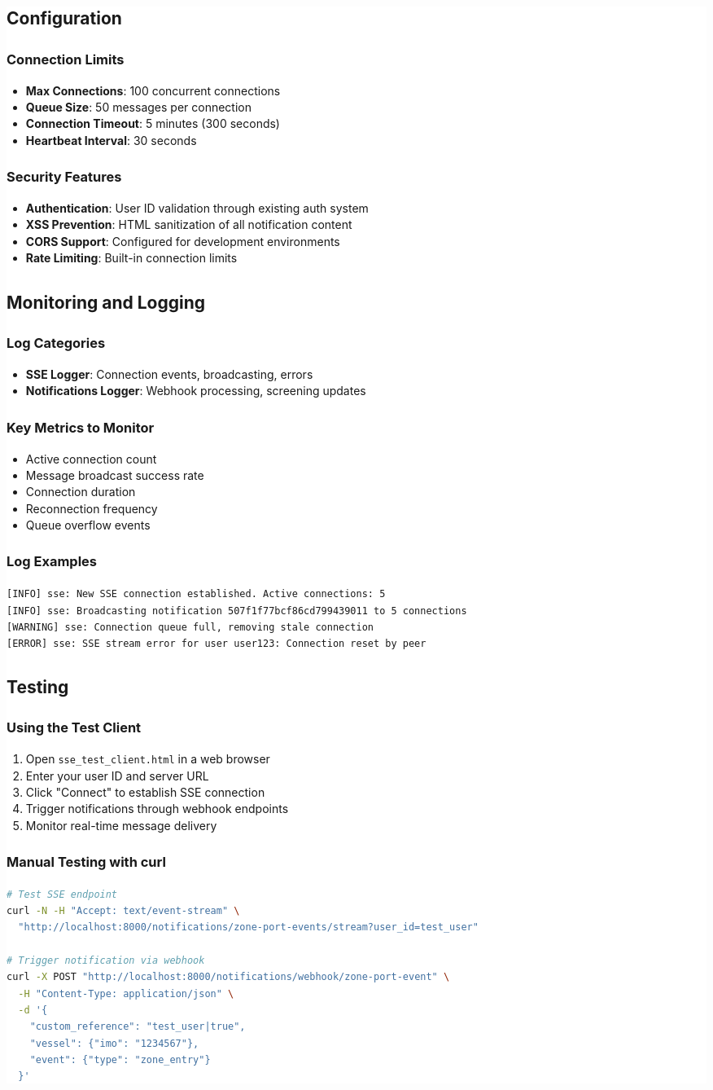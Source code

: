 ## Configuration

### Connection Limits
- **Max Connections**: 100 concurrent connections
- **Queue Size**: 50 messages per connection
- **Connection Timeout**: 5 minutes (300 seconds)
- **Heartbeat Interval**: 30 seconds

### Security Features
- **Authentication**: User ID validation through existing auth system
- **XSS Prevention**: HTML sanitization of all notification content
- **CORS Support**: Configured for development environments
- **Rate Limiting**: Built-in connection limits

## Monitoring and Logging

### Log Categories
- **SSE Logger**: Connection events, broadcasting, errors
- **Notifications Logger**: Webhook processing, screening updates

### Key Metrics to Monitor
- Active connection count
- Message broadcast success rate
- Connection duration
- Reconnection frequency
- Queue overflow events

### Log Examples
```
[INFO] sse: New SSE connection established. Active connections: 5
[INFO] sse: Broadcasting notification 507f1f77bcf86cd799439011 to 5 connections
[WARNING] sse: Connection queue full, removing stale connection
[ERROR] sse: SSE stream error for user user123: Connection reset by peer
```

## Testing

### Using the Test Client
1. Open `sse_test_client.html` in a web browser
2. Enter your user ID and server URL
3. Click "Connect" to establish SSE connection
4. Trigger notifications through webhook endpoints
5. Monitor real-time message delivery

### Manual Testing with curl
```bash
# Test SSE endpoint
curl -N -H "Accept: text/event-stream" \
  "http://localhost:8000/notifications/zone-port-events/stream?user_id=test_user"

# Trigger notification via webhook
curl -X POST "http://localhost:8000/notifications/webhook/zone-port-event" \
  -H "Content-Type: application/json" \
  -d '{
    "custom_reference": "test_user|true",
    "vessel": {"imo": "1234567"},
    "event": {"type": "zone_entry"}
  }'
```

